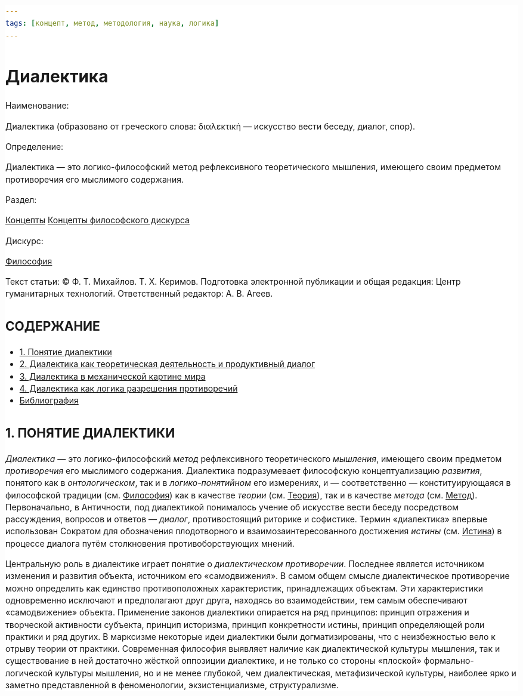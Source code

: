 ```yaml
---
tags: [концепт, метод, методология, наука, логика]
---
```

# Диалектика

Наименование:

Диалектика (образовано от греческого слова: διαλεκτική — искусство вести беседу, диалог, спор).

Определение:

Диалектика — это логико-философский метод рефлексивного теоретического мышления, имеющего своим предметом противоречия его мыслимого содержания.

Раздел:

[Концепты](https://gtmarket.ru/concepts/)  [Концепты философского дискурса](https://gtmarket.ru/concepts/philosophical-concepts)

Дискурс:

[Философия](https://gtmarket.ru/concepts/6862)

Текст статьи: © Ф. Т. Михайлов. Т. X. Керимов. Подготовка электронной публикации и общая редакция: Центр гуманитарных технологий. Ответственный редактор: А. В. Агеев.

## СОДЕРЖАНИЕ

- [1. Понятие диалектики](https://gtmarket.ru/concepts/6984#t1)
- [2. Диалектика как теоретическая деятельность и продуктивный диалог](https://gtmarket.ru/concepts/6984#t2)
- [3. Диалектика в механической картине мира](https://gtmarket.ru/concepts/6984#t3)
- [4. Диалектика как логика разрешения противоречий](https://gtmarket.ru/concepts/6984#t4)
- [Библиография](https://gtmarket.ru/concepts/6984#bibliography)

## 1. ПОНЯТИЕ ДИАЛЕКТИКИ

_Диалектика_ — это логико-философский _метод_ рефлексивного теоретического _мышления_, имеющего своим предметом _противоречия_ его мыслимого содержания. Диалектика подразумевает философскую концептуализацию _развития_, понятого как в _онтологическом_, так и в _логико-понятийном_ его измерениях, и — соответственно — конституирующаяся в философской традиции (см. [Философия](https://gtmarket.ru/concepts/6862)) как в качестве _теории_ (см. [Теория](https://gtmarket.ru/concepts/6945)), так и в качестве _метода_ (см. [Метод](https://gtmarket.ru/concepts/6871)). Первоначально, в Античности, под диалектикой понималось учение об искусстве вести беседу посредством рассуждения, вопросов и ответов — _диалог_, противостоящий риторике и софистике. Термин «диалектика» впервые использован Сократом для обозначения плодотворного и взаимозаинтересованного достижения _истины_ (см. [Истина](https://gtmarket.ru/concepts/6980)) в процессе диалога путём столкновения противоборствующих мнений.

Центральную роль в диалектике играет понятие о _диалектическом противоречии_. Последнее является источником изменения и развития объекта, источником его «самодвижения». В самом общем смысле диалектическое противоречие можно определить как единство противоположных характеристик, принадлежащих объектам. Эти характеристики одновременно исключают и предполагают друг друга, находясь во взаимодействии, тем самым обеспечивают «самодвижение» объекта. Применение законов диалектики опирается на ряд принципов: принцип отражения и творческой активности субъекта, принцип историзма, принцип конкретности истины, принцип определяющей роли практики и ряд других. В марксизме некоторые идеи диалектики были догматизированы, что с неизбежностью вело к отрыву теории от практики. Современная философия выявляет наличие как диалектической культуры мышления, так и существование в ней достаточно жёсткой оппозиции диалектике, и не только со стороны «плоской» формально-логической культуры мышления, но и не менее глубокой, чем диалектическая, метафизической культуры, наиболее ярко и заметно представленной в феноменологии, экзистенциализме, структурализме.
